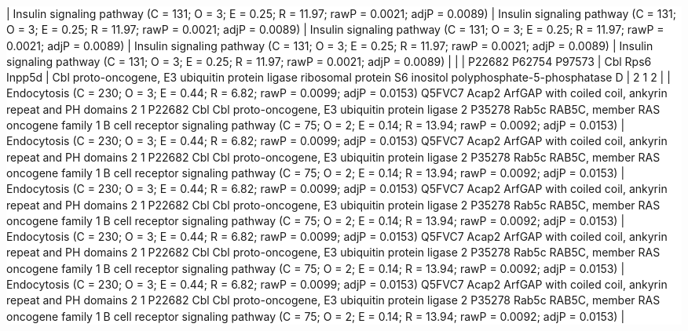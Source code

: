 | Insulin signaling pathway (C = 131; O = 3; E = 0.25; R = 11.97; rawP = 0.0021; adjP = 0.0089)                                                                                                                                                                                                                                                                             | Insulin signaling pathway (C = 131; O = 3; E = 0.25; R = 11.97; rawP = 0.0021; adjP = 0.0089)                                                                                                                                                                                                                                                                             | Insulin signaling pathway (C = 131; O = 3; E = 0.25; R = 11.97; rawP = 0.0021; adjP = 0.0089)                                                                                                                                                                                                                                                                             | Insulin signaling pathway (C = 131; O = 3; E = 0.25; R = 11.97; rawP = 0.0021; adjP = 0.0089)                                                                                                                                                                                                                                                                             | Insulin signaling pathway (C = 131; O = 3; E = 0.25; R = 11.97; rawP = 0.0021; adjP = 0.0089)                                                                                                                                                                                                                                                                             |
|                                                                                                                                                                                                                                                                                                                                                                           | P22682 P62754 P97573                                                                                                                                                                                                                                                                                                                                                      | Cbl Rps6 Inpp5d                                                                                                                                                                                                                                                                                                                                                           | Cbl proto-oncogene, E3 ubiquitin protein ligase ribosomal protein S6 inositol polyphosphate-5-phosphatase D                                                                                                                                                                                                                                                               | 2 1 2                                                                                                                                                                                                                                                                                                                                                                     |
| Endocytosis (C = 230; O = 3; E = 0.44; R = 6.82; rawP = 0.0099; adjP = 0.0153) Q5FVC7 Acap2 ArfGAP with coiled coil, ankyrin repeat and PH domains 2 1 P22682 Cbl Cbl proto-oncogene, E3 ubiquitin protein ligase 2 P35278 Rab5c RAB5C, member RAS oncogene family 1 B cell receptor signaling pathway (C = 75; O = 2; E = 0.14; R = 13.94; rawP = 0.0092; adjP = 0.0153) | Endocytosis (C = 230; O = 3; E = 0.44; R = 6.82; rawP = 0.0099; adjP = 0.0153) Q5FVC7 Acap2 ArfGAP with coiled coil, ankyrin repeat and PH domains 2 1 P22682 Cbl Cbl proto-oncogene, E3 ubiquitin protein ligase 2 P35278 Rab5c RAB5C, member RAS oncogene family 1 B cell receptor signaling pathway (C = 75; O = 2; E = 0.14; R = 13.94; rawP = 0.0092; adjP = 0.0153) | Endocytosis (C = 230; O = 3; E = 0.44; R = 6.82; rawP = 0.0099; adjP = 0.0153) Q5FVC7 Acap2 ArfGAP with coiled coil, ankyrin repeat and PH domains 2 1 P22682 Cbl Cbl proto-oncogene, E3 ubiquitin protein ligase 2 P35278 Rab5c RAB5C, member RAS oncogene family 1 B cell receptor signaling pathway (C = 75; O = 2; E = 0.14; R = 13.94; rawP = 0.0092; adjP = 0.0153) | Endocytosis (C = 230; O = 3; E = 0.44; R = 6.82; rawP = 0.0099; adjP = 0.0153) Q5FVC7 Acap2 ArfGAP with coiled coil, ankyrin repeat and PH domains 2 1 P22682 Cbl Cbl proto-oncogene, E3 ubiquitin protein ligase 2 P35278 Rab5c RAB5C, member RAS oncogene family 1 B cell receptor signaling pathway (C = 75; O = 2; E = 0.14; R = 13.94; rawP = 0.0092; adjP = 0.0153) | Endocytosis (C = 230; O = 3; E = 0.44; R = 6.82; rawP = 0.0099; adjP = 0.0153) Q5FVC7 Acap2 ArfGAP with coiled coil, ankyrin repeat and PH domains 2 1 P22682 Cbl Cbl proto-oncogene, E3 ubiquitin protein ligase 2 P35278 Rab5c RAB5C, member RAS oncogene family 1 B cell receptor signaling pathway (C = 75; O = 2; E = 0.14; R = 13.94; rawP = 0.0092; adjP = 0.0153) |
